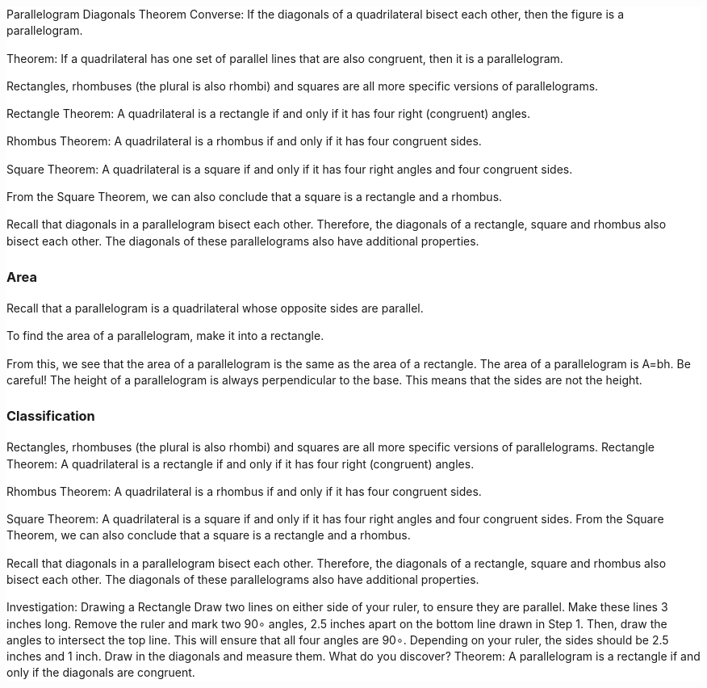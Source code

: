 Parallelogram Diagonals Theorem Converse: If the diagonals of a quadrilateral
bisect each other, then the figure is a parallelogram.

Theorem: If a quadrilateral has one set of parallel lines that are also
congruent, then it is a parallelogram.

Rectangles, rhombuses (the plural is also rhombi) and squares are all more
specific versions of parallelograms.

Rectangle Theorem: A quadrilateral is a rectangle if and only if it has four
right (congruent) angles.

Rhombus Theorem: A quadrilateral is a rhombus if and only if it has four
congruent sides. 

Square Theorem: A quadrilateral is a square if and only if it has four right
angles and four congruent sides.

From the Square Theorem, we can also conclude that a square is a rectangle
and a rhombus.

Recall that diagonals in a parallelogram bisect each other. Therefore, the
diagonals of a rectangle, square and rhombus also bisect each other. The
diagonals of these parallelograms also have additional properties.

### Area
Recall that a parallelogram is a quadrilateral whose opposite sides are parallel.

To find the area of a parallelogram, make it into a rectangle.

From this, we see that the area of a parallelogram is the same as the area of a
rectangle. The area of a parallelogram is A=bh. Be careful! The height of a
parallelogram is always perpendicular to the base. This means that the sides are
not the height.

### Classification
Rectangles, rhombuses (the plural is also rhombi) and squares are all more
specific versions of parallelograms.
Rectangle Theorem: A quadrilateral is a rectangle if and only if it has four
right (congruent) angles.

Rhombus Theorem: A quadrilateral is a rhombus if and only if it has four
congruent sides. 

Square Theorem: A quadrilateral is a square if and only if it has four right
angles and four congruent sides. From the Square Theorem, we can also conclude
that a square is a rectangle and a rhombus.

Recall that diagonals in a parallelogram bisect each other. Therefore, the
diagonals of a rectangle, square and rhombus also bisect each other. The
diagonals of these parallelograms also have additional properties.


Investigation: Drawing a Rectangle
Draw two lines on either side of your ruler, to ensure they are parallel.
Make these lines 3 inches long. 
Remove the ruler and mark two 90∘ angles, 2.5 inches apart on the bottom line
drawn in Step 1. Then, draw the angles to intersect the top line. This will
ensure that all four angles are 90∘. Depending on your ruler, the sides should
be 2.5 inches and 1 inch. 
Draw in the diagonals and measure them. What do you discover? 
Theorem: A parallelogram is a rectangle if and only if the diagonals are congruent.
